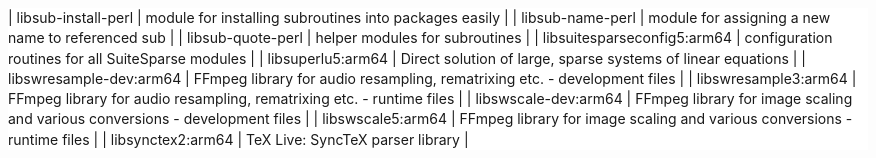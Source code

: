 | libsub-install-perl | module for installing subroutines into packages easily |
| libsub-name-perl | module for assigning a new name to referenced sub |
| libsub-quote-perl | helper modules for subroutines |
| libsuitesparseconfig5:arm64 | configuration routines for all SuiteSparse modules |
| libsuperlu5:arm64 | Direct solution of large, sparse systems of linear equations |
| libswresample-dev:arm64 | FFmpeg library for audio resampling, rematrixing etc. - development files |
| libswresample3:arm64 | FFmpeg library for audio resampling, rematrixing etc. - runtime files |
| libswscale-dev:arm64 | FFmpeg library for image scaling and various conversions - development files |
| libswscale5:arm64 | FFmpeg library for image scaling and various conversions - runtime files |
| libsynctex2:arm64 | TeX Live: SyncTeX parser library |
